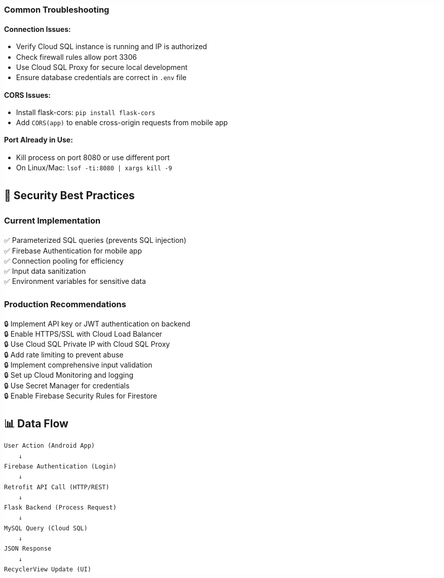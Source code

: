 </div>

### Common Troubleshooting

**Connection Issues:**
- Verify Cloud SQL instance is running and IP is authorized
- Check firewall rules allow port 3306
- Use Cloud SQL Proxy for secure local development
- Ensure database credentials are correct in `.env` file

**CORS Issues:**
- Install flask-cors: `pip install flask-cors`
- Add `CORS(app)` to enable cross-origin requests from mobile app

**Port Already in Use:**
- Kill process on port 8080 or use different port
- On Linux/Mac: `lsof -ti:8080 | xargs kill -9`

## 🔐 Security Best Practices

### Current Implementation
✅ Parameterized SQL queries (prevents SQL injection)  
✅ Firebase Authentication for mobile app  
✅ Connection pooling for efficiency  
✅ Input data sanitization  
✅ Environment variables for sensitive data

### Production Recommendations
🔒 Implement API key or JWT authentication on backend  
🔒 Enable HTTPS/SSL with Cloud Load Balancer  
🔒 Use Cloud SQL Private IP with Cloud SQL Proxy  
🔒 Add rate limiting to prevent abuse  
🔒 Implement comprehensive input validation  
🔒 Set up Cloud Monitoring and logging  
🔒 Use Secret Manager for credentials  
🔒 Enable Firebase Security Rules for Firestore

## 📊 Data Flow

```
User Action (Android App)
    ↓
Firebase Authentication (Login)
    ↓
Retrofit API Call (HTTP/REST)
    ↓
Flask Backend (Process Request)
    ↓
MySQL Query (Cloud SQL)
    ↓
JSON Response
    ↓
RecyclerView Update (UI)
```
